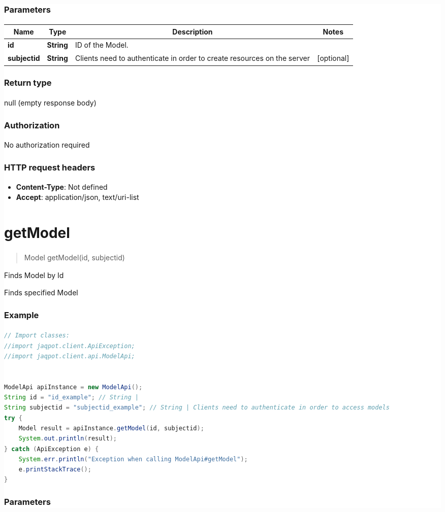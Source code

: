 ### Parameters

Name | Type | Description  | Notes
------------- | ------------- | ------------- | -------------
 **id** | **String**| ID of the Model. |
 **subjectid** | **String**| Clients need to authenticate in order to create resources on the server | [optional]

### Return type

null (empty response body)

### Authorization

No authorization required

### HTTP request headers

 - **Content-Type**: Not defined
 - **Accept**: application/json, text/uri-list

<a name="getModel"></a>
# **getModel**
> Model getModel(id, subjectid)

Finds Model by Id

Finds specified Model

### Example
```java
// Import classes:
//import jaqpot.client.ApiException;
//import jaqpot.client.api.ModelApi;


ModelApi apiInstance = new ModelApi();
String id = "id_example"; // String | 
String subjectid = "subjectid_example"; // String | Clients need to authenticate in order to access models
try {
    Model result = apiInstance.getModel(id, subjectid);
    System.out.println(result);
} catch (ApiException e) {
    System.err.println("Exception when calling ModelApi#getModel");
    e.printStackTrace();
}
```

### Parameters
